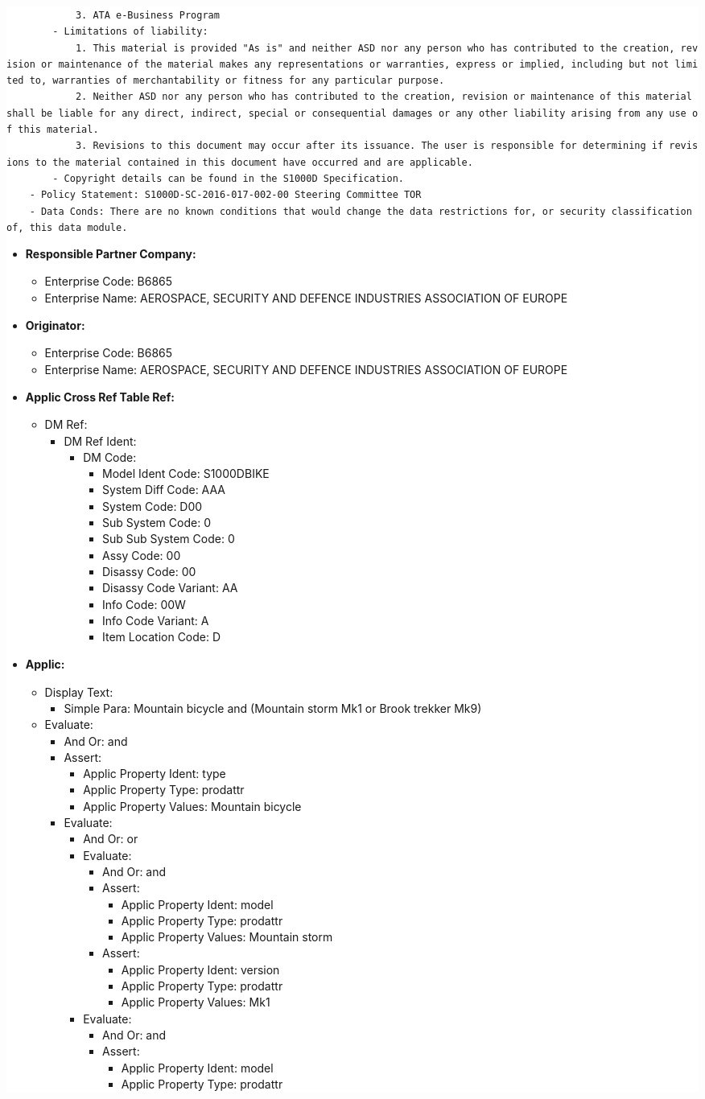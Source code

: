 				3. ATA e-Business Program
			- Limitations of liability:
				1. This material is provided "As is" and neither ASD nor any person who has contributed to the creation, revision or maintenance of the material makes any representations or warranties, express or implied, including but not limited to, warranties of merchantability or fitness for any particular purpose.
				2. Neither ASD nor any person who has contributed to the creation, revision or maintenance of this material shall be liable for any direct, indirect, special or consequential damages or any other liability arising from any use of this material.
				3. Revisions to this document may occur after its issuance. The user is responsible for determining if revisions to the material contained in this document have occurred and are applicable.
			- Copyright details can be found in the S1000D Specification.
		- Policy Statement: S1000D-SC-2016-017-002-00 Steering Committee TOR
		- Data Conds: There are no known conditions that would change the data restrictions for, or security classification of, this data module.

* **Responsible Partner Company:**
	+ Enterprise Code: B6865
	+ Enterprise Name: AEROSPACE, SECURITY AND DEFENCE INDUSTRIES ASSOCIATION OF EUROPE
* **Originator:**
	+ Enterprise Code: B6865
	+ Enterprise Name: AEROSPACE, SECURITY AND DEFENCE INDUSTRIES ASSOCIATION OF EUROPE
* **Applic Cross Ref Table Ref:**
	+ DM Ref:
		- DM Ref Ident:
			- DM Code:
				- Model Ident Code: S1000DBIKE
				- System Diff Code: AAA
				- System Code: D00
				- Sub System Code: 0
				- Sub Sub System Code: 0
				- Assy Code: 00
				- Disassy Code: 00
				- Disassy Code Variant: AA
				- Info Code: 00W
				- Info Code Variant: A
				- Item Location Code: D

* **Applic:**
	+ Display Text:
		- Simple Para: Mountain bicycle and (Mountain storm Mk1 or Brook trekker Mk9)
	+ Evaluate:
		- And Or: and
		- Assert:
			- Applic Property Ident: type
			- Applic Property Type: prodattr
			- Applic Property Values: Mountain bicycle
		- Evaluate:
			- And Or: or
			- Evaluate:
				- And Or: and
				- Assert:
					- Applic Property Ident: model
					- Applic Property Type: prodattr
					- Applic Property Values: Mountain storm
				- Assert:
					- Applic Property Ident: version
					- Applic Property Type: prodattr
					- Applic Property Values: Mk1
			- Evaluate:
				- And Or: and
				- Assert:
					- Applic Property Ident: model
					- Applic Property Type: prodattr